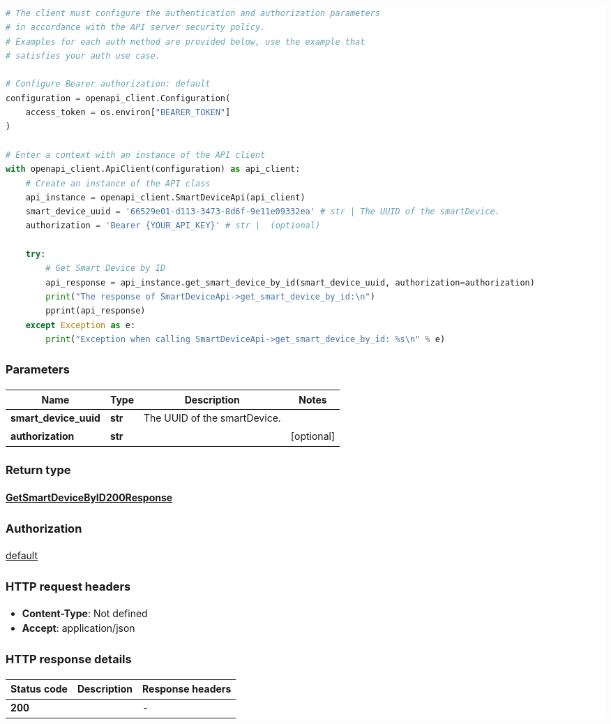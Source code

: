 ```python
# The client must configure the authentication and authorization parameters
# in accordance with the API server security policy.
# Examples for each auth method are provided below, use the example that
# satisfies your auth use case.

# Configure Bearer authorization: default
configuration = openapi_client.Configuration(
    access_token = os.environ["BEARER_TOKEN"]
)

# Enter a context with an instance of the API client
with openapi_client.ApiClient(configuration) as api_client:
    # Create an instance of the API class
    api_instance = openapi_client.SmartDeviceApi(api_client)
    smart_device_uuid = '66529e01-d113-3473-8d6f-9e11e09332ea' # str | The UUID of the smartDevice.
    authorization = 'Bearer {YOUR_API_KEY}' # str |  (optional)

    try:
        # Get Smart Device by ID
        api_response = api_instance.get_smart_device_by_id(smart_device_uuid, authorization=authorization)
        print("The response of SmartDeviceApi->get_smart_device_by_id:\n")
        pprint(api_response)
    except Exception as e:
        print("Exception when calling SmartDeviceApi->get_smart_device_by_id: %s\n" % e)
```



### Parameters

Name | Type | Description  | Notes
------------- | ------------- | ------------- | -------------
 **smart_device_uuid** | **str**| The UUID of the smartDevice. | 
 **authorization** | **str**|  | [optional] 

### Return type

[**GetSmartDeviceByID200Response**](GetSmartDeviceByID200Response.md)

### Authorization

[default](../README.md#default)

### HTTP request headers

 - **Content-Type**: Not defined
 - **Accept**: application/json

### HTTP response details
| Status code | Description | Response headers |
|-------------|-------------|------------------|
**200** |  |  -  |
